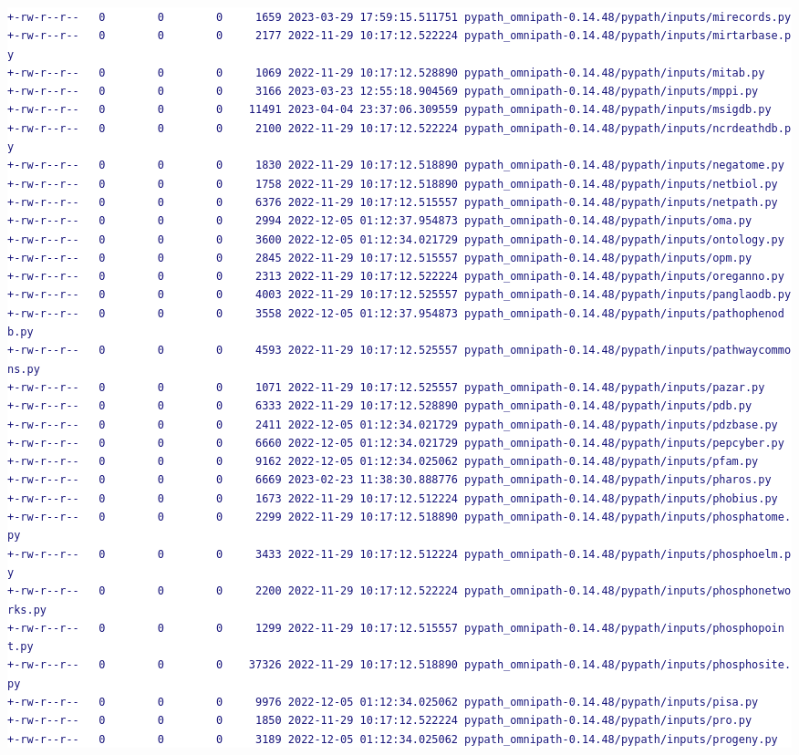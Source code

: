 ```diff
+-rw-r--r--   0        0        0     1659 2023-03-29 17:59:15.511751 pypath_omnipath-0.14.48/pypath/inputs/mirecords.py
+-rw-r--r--   0        0        0     2177 2022-11-29 10:17:12.522224 pypath_omnipath-0.14.48/pypath/inputs/mirtarbase.py
+-rw-r--r--   0        0        0     1069 2022-11-29 10:17:12.528890 pypath_omnipath-0.14.48/pypath/inputs/mitab.py
+-rw-r--r--   0        0        0     3166 2023-03-23 12:55:18.904569 pypath_omnipath-0.14.48/pypath/inputs/mppi.py
+-rw-r--r--   0        0        0    11491 2023-04-04 23:37:06.309559 pypath_omnipath-0.14.48/pypath/inputs/msigdb.py
+-rw-r--r--   0        0        0     2100 2022-11-29 10:17:12.522224 pypath_omnipath-0.14.48/pypath/inputs/ncrdeathdb.py
+-rw-r--r--   0        0        0     1830 2022-11-29 10:17:12.518890 pypath_omnipath-0.14.48/pypath/inputs/negatome.py
+-rw-r--r--   0        0        0     1758 2022-11-29 10:17:12.518890 pypath_omnipath-0.14.48/pypath/inputs/netbiol.py
+-rw-r--r--   0        0        0     6376 2022-11-29 10:17:12.515557 pypath_omnipath-0.14.48/pypath/inputs/netpath.py
+-rw-r--r--   0        0        0     2994 2022-12-05 01:12:37.954873 pypath_omnipath-0.14.48/pypath/inputs/oma.py
+-rw-r--r--   0        0        0     3600 2022-12-05 01:12:34.021729 pypath_omnipath-0.14.48/pypath/inputs/ontology.py
+-rw-r--r--   0        0        0     2845 2022-11-29 10:17:12.515557 pypath_omnipath-0.14.48/pypath/inputs/opm.py
+-rw-r--r--   0        0        0     2313 2022-11-29 10:17:12.522224 pypath_omnipath-0.14.48/pypath/inputs/oreganno.py
+-rw-r--r--   0        0        0     4003 2022-11-29 10:17:12.525557 pypath_omnipath-0.14.48/pypath/inputs/panglaodb.py
+-rw-r--r--   0        0        0     3558 2022-12-05 01:12:37.954873 pypath_omnipath-0.14.48/pypath/inputs/pathophenodb.py
+-rw-r--r--   0        0        0     4593 2022-11-29 10:17:12.525557 pypath_omnipath-0.14.48/pypath/inputs/pathwaycommons.py
+-rw-r--r--   0        0        0     1071 2022-11-29 10:17:12.525557 pypath_omnipath-0.14.48/pypath/inputs/pazar.py
+-rw-r--r--   0        0        0     6333 2022-11-29 10:17:12.528890 pypath_omnipath-0.14.48/pypath/inputs/pdb.py
+-rw-r--r--   0        0        0     2411 2022-12-05 01:12:34.021729 pypath_omnipath-0.14.48/pypath/inputs/pdzbase.py
+-rw-r--r--   0        0        0     6660 2022-12-05 01:12:34.021729 pypath_omnipath-0.14.48/pypath/inputs/pepcyber.py
+-rw-r--r--   0        0        0     9162 2022-12-05 01:12:34.025062 pypath_omnipath-0.14.48/pypath/inputs/pfam.py
+-rw-r--r--   0        0        0     6669 2023-02-23 11:38:30.888776 pypath_omnipath-0.14.48/pypath/inputs/pharos.py
+-rw-r--r--   0        0        0     1673 2022-11-29 10:17:12.512224 pypath_omnipath-0.14.48/pypath/inputs/phobius.py
+-rw-r--r--   0        0        0     2299 2022-11-29 10:17:12.518890 pypath_omnipath-0.14.48/pypath/inputs/phosphatome.py
+-rw-r--r--   0        0        0     3433 2022-11-29 10:17:12.512224 pypath_omnipath-0.14.48/pypath/inputs/phosphoelm.py
+-rw-r--r--   0        0        0     2200 2022-11-29 10:17:12.522224 pypath_omnipath-0.14.48/pypath/inputs/phosphonetworks.py
+-rw-r--r--   0        0        0     1299 2022-11-29 10:17:12.515557 pypath_omnipath-0.14.48/pypath/inputs/phosphopoint.py
+-rw-r--r--   0        0        0    37326 2022-11-29 10:17:12.518890 pypath_omnipath-0.14.48/pypath/inputs/phosphosite.py
+-rw-r--r--   0        0        0     9976 2022-12-05 01:12:34.025062 pypath_omnipath-0.14.48/pypath/inputs/pisa.py
+-rw-r--r--   0        0        0     1850 2022-11-29 10:17:12.522224 pypath_omnipath-0.14.48/pypath/inputs/pro.py
+-rw-r--r--   0        0        0     3189 2022-12-05 01:12:34.025062 pypath_omnipath-0.14.48/pypath/inputs/progeny.py
```